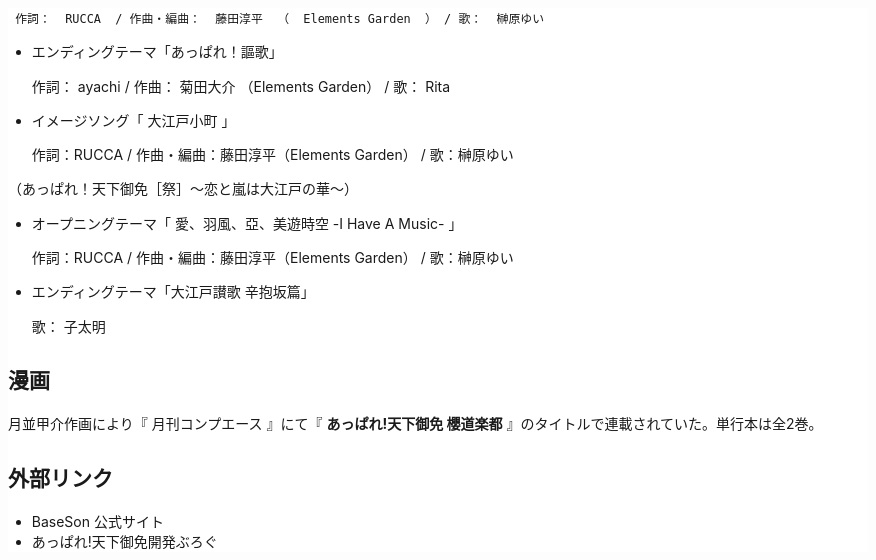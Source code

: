      作詞：  RUCCA  / 作曲・編曲：  藤田淳平  （  Elements Garden  ） / 歌：  榊原ゆい 

  * エンディングテーマ「あっぱれ！謳歌」 

     作詞：  ayachi  / 作曲：  菊田大介  （Elements Garden） / 歌：  Rita 

  * イメージソング「  大江戸小町  」 

     作詞：RUCCA / 作曲・編曲：藤田淳平（Elements Garden） / 歌：榊原ゆい 

（あっぱれ！天下御免［祭］〜恋と嵐は大江戸の華〜）

  * オープニングテーマ「  愛、羽風、亞、美遊時空 -I Have A Music-  」 

     作詞：RUCCA / 作曲・編曲：藤田淳平（Elements Garden） / 歌：榊原ゆい 

  * エンディングテーマ「大江戸讃歌 辛抱坂篇」 

     歌：  子太明 

##  漫画



月並甲介作画により『  月刊コンプエース  』にて『 **あっぱれ!天下御免 櫻道楽都** 』のタイトルで連載されていた。単行本は全2巻。

##  外部リンク



  * BaseSon 公式サイト 
  * あっぱれ!天下御免開発ぶろぐ 

